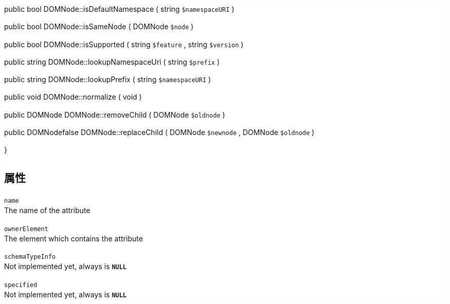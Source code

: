 <span class="modifier">public</span> <span class="type">bool</span>
<span class="methodname">DOMNode::isDefaultNamespace</span> ( <span
class="methodparam"><span class="type">string</span>
`$namespaceURI`</span> )

<span class="modifier">public</span> <span class="type">bool</span>
<span class="methodname">DOMNode::isSameNode</span> ( <span
class="methodparam"><span class="type">DOMNode</span> `$node`</span> )

<span class="modifier">public</span> <span class="type">bool</span>
<span class="methodname">DOMNode::isSupported</span> ( <span
class="methodparam"><span class="type">string</span> `$feature`</span> ,
<span class="methodparam"><span class="type">string</span>
`$version`</span> )

<span class="modifier">public</span> <span class="type">string</span>
<span class="methodname">DOMNode::lookupNamespaceUri</span> ( <span
class="methodparam"><span class="type">string</span> `$prefix`</span> )

<span class="modifier">public</span> <span class="type">string</span>
<span class="methodname">DOMNode::lookupPrefix</span> ( <span
class="methodparam"><span class="type">string</span>
`$namespaceURI`</span> )

<span class="modifier">public</span> <span class="type">void</span>
<span class="methodname">DOMNode::normalize</span> ( <span
class="methodparam">void</span> )

<span class="modifier">public</span> <span class="type">DOMNode</span>
<span class="methodname">DOMNode::removeChild</span> ( <span
class="methodparam"><span class="type">DOMNode</span> `$oldnode`</span>
)

<span class="modifier">public</span> <span class="type"><span
class="type">DOMNode</span><span class="type">false</span></span> <span
class="methodname">DOMNode::replaceChild</span> ( <span
class="methodparam"><span class="type">DOMNode</span> `$newnode`</span>
, <span class="methodparam"><span class="type">DOMNode</span>
`$oldnode`</span> )

}

属性
----

`name`  
The name of the attribute

`ownerElement`  
The element which contains the attribute

`schemaTypeInfo`  
Not implemented yet, always is **`NULL`**

`specified`  
Not implemented yet, always is **`NULL`**
